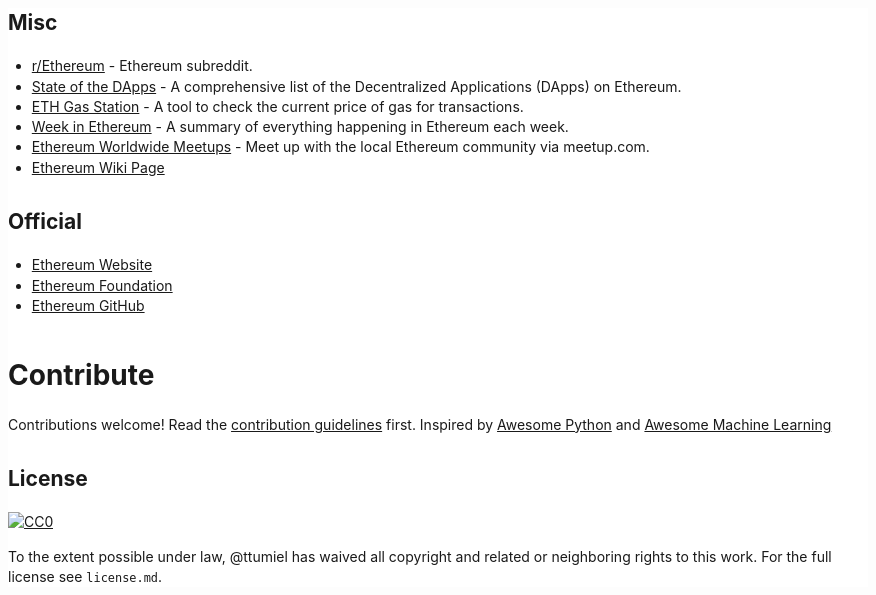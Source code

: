 Misc
----

-   [r/Ethereum](https://www.reddit.com/r/ethereum/) - Ethereum subreddit.
-   [State of the DApps](https://www.stateofthedapps.com/) - A comprehensive list of the Decentralized Applications (DApps) on Ethereum.
-   [ETH Gas Station](https://ethgasstation.info/) - A tool to check the current price of gas for transactions.
-   [Week in Ethereum](http://www.weekinethereum.com/) - A summary of everything happening in Ethereum each week.
-   [Ethereum Worldwide Meetups](https://www.meetup.com/find/?allMeetups=false&keywords=ethereum) - Meet up with the local Ethereum community via meetup.com.
-   [Ethereum Wiki Page](https://eth.wiki/en/home)

Official
--------

-   [Ethereum Website](https://www.ethereum.org/)
-   [Ethereum Foundation](https://ethereum.foundation/)
-   [Ethereum GitHub](https://github.com/ethereum/)

Contribute
==========

Contributions welcome! Read the [contribution guidelines](contributing.md) first. Inspired by [Awesome Python](https://github.com/vinta/awesome-python) and [Awesome Machine Learning](https://github.com/josephmisiti/awesome-machine-learning)

License
-------

[![CC0](http://mirrors.creativecommons.org/presskit/buttons/88x31/svg/cc-zero.svg)](http://creativecommons.org/publicdomain/zero/1.0)

To the extent possible under law, <span class="citation" data-cites="ttumiel">@ttumiel</span> has waived all copyright and related or neighboring rights to this work. For the full license see `license.md`.
